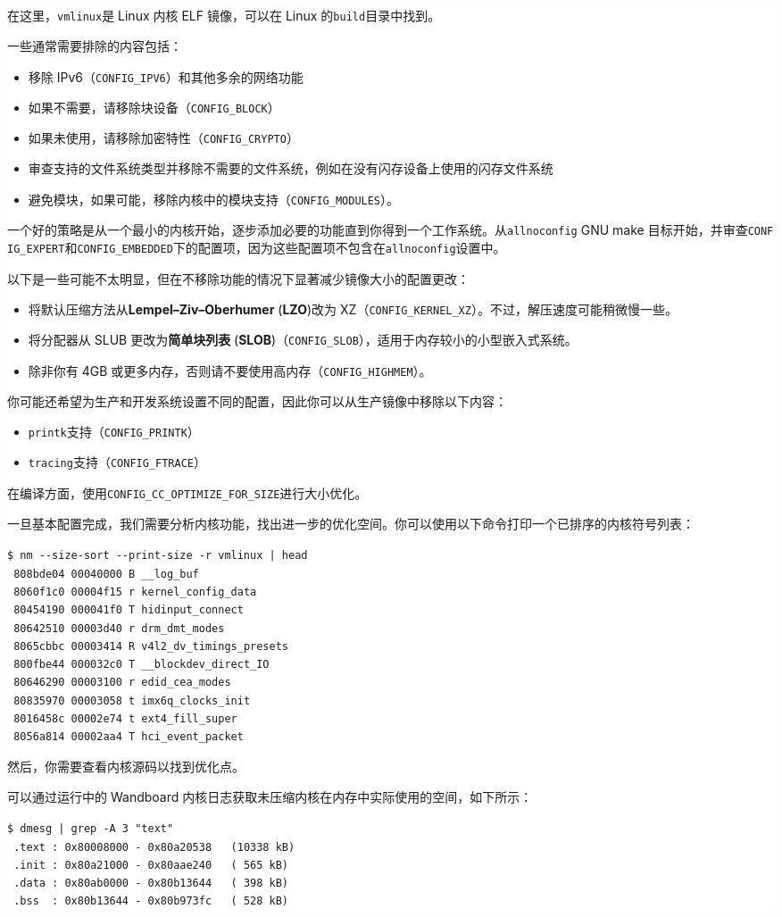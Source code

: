 
在这里，`vmlinux`是 Linux 内核 ELF 镜像，可以在 Linux 的`build`目录中找到。

一些通常需要排除的内容包括：

+   移除 IPv6（`CONFIG_IPV6`）和其他多余的网络功能

+   如果不需要，请移除块设备（`CONFIG_BLOCK`）

+   如果未使用，请移除加密特性（`CONFIG_CRYPTO`）

+   审查支持的文件系统类型并移除不需要的文件系统，例如在没有闪存设备上使用的闪存文件系统

+   避免模块，如果可能，移除内核中的模块支持（`CONFIG_MODULES`）。

一个好的策略是从一个最小的内核开始，逐步添加必要的功能直到你得到一个工作系统。从`allnoconfig` GNU make 目标开始，并审查`CONFIG_EXPERT`和`CONFIG_EMBEDDED`下的配置项，因为这些配置项不包含在`allnoconfig`设置中。

以下是一些可能不太明显，但在不移除功能的情况下显著减少镜像大小的配置更改：

+   将默认压缩方法从**Lempel–Ziv–Oberhumer** (**LZO**)改为 XZ（`CONFIG_KERNEL_XZ`）。不过，解压速度可能稍微慢一些。

+   将分配器从 SLUB 更改为**简单块列表** (**SLOB**)（`CONFIG_SLOB`），适用于内存较小的小型嵌入式系统。

+   除非你有 4GB 或更多内存，否则请不要使用高内存（`CONFIG_HIGHMEM`）。

你可能还希望为生产和开发系统设置不同的配置，因此你可以从生产镜像中移除以下内容：

+   `printk`支持（`CONFIG_PRINTK`）

+   `tracing`支持（`CONFIG_FTRACE`）

在编译方面，使用`CONFIG_CC_OPTIMIZE_FOR_SIZE`进行大小优化。

一旦基本配置完成，我们需要分析内核功能，找出进一步的优化空间。你可以使用以下命令打印一个已排序的内核符号列表：

```
$ nm --size-sort --print-size -r vmlinux | head
 808bde04 00040000 B __log_buf
 8060f1c0 00004f15 r kernel_config_data
 80454190 000041f0 T hidinput_connect
 80642510 00003d40 r drm_dmt_modes
 8065cbbc 00003414 R v4l2_dv_timings_presets
 800fbe44 000032c0 T __blockdev_direct_IO
 80646290 00003100 r edid_cea_modes
 80835970 00003058 t imx6q_clocks_init
 8016458c 00002e74 t ext4_fill_super
 8056a814 00002aa4 T hci_event_packet

```

然后，你需要查看内核源码以找到优化点。

可以通过运行中的 Wandboard 内核日志获取未压缩内核在内存中实际使用的空间，如下所示：

```
$ dmesg | grep -A 3 "text"
 .text : 0x80008000 - 0x80a20538   (10338 kB)
 .init : 0x80a21000 - 0x80aae240   ( 565 kB)
 .data : 0x80ab0000 - 0x80b13644   ( 398 kB)
 .bss  : 0x80b13644 - 0x80b973fc   ( 528 kB)

```
